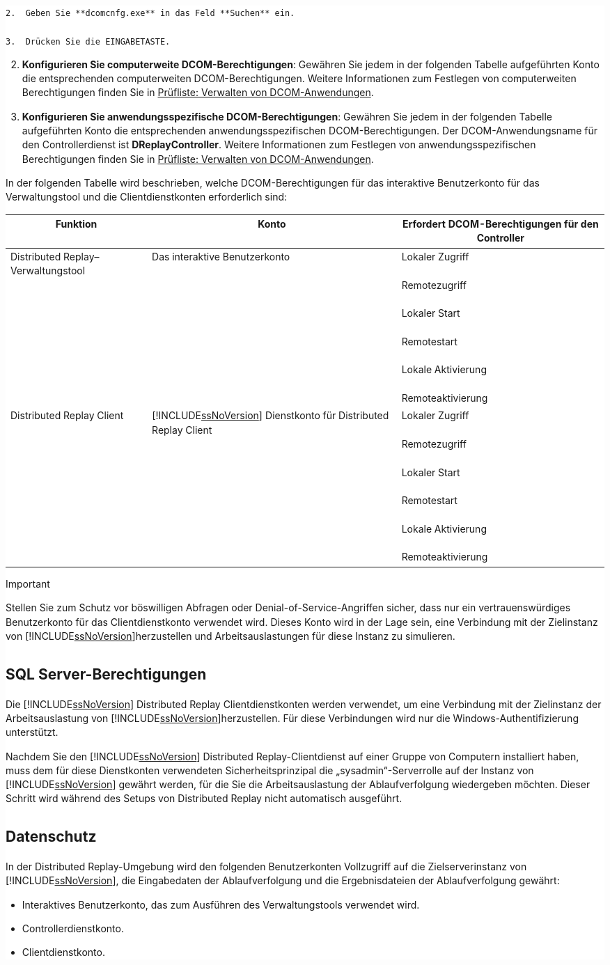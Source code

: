     2.  Geben Sie **dcomcnfg.exe** in das Feld **Suchen** ein.  
  
    3.  Drücken Sie die EINGABETASTE.  
  
2.  **Konfigurieren Sie computerweite DCOM-Berechtigungen**: Gewähren Sie jedem in der folgenden Tabelle aufgeführten Konto die entsprechenden computerweiten DCOM-Berechtigungen. Weitere Informationen zum Festlegen von computerweiten Berechtigungen finden Sie in [Prüfliste: Verwalten von DCOM-Anwendungen](http://go.microsoft.com/fwlink/?LinkId=185842).  
  
3.  **Konfigurieren Sie anwendungsspezifische DCOM-Berechtigungen**: Gewähren Sie jedem in der folgenden Tabelle aufgeführten Konto die entsprechenden anwendungsspezifischen DCOM-Berechtigungen. Der DCOM-Anwendungsname für den Controllerdienst ist **DReplayController**. Weitere Informationen zum Festlegen von anwendungsspezifischen Berechtigungen finden Sie in [Prüfliste: Verwalten von DCOM-Anwendungen](http://go.microsoft.com/fwlink/?LinkId=185842).  
  
 In der folgenden Tabelle wird beschrieben, welche DCOM-Berechtigungen für das interaktive Benutzerkonto für das Verwaltungstool und die Clientdienstkonten erforderlich sind:  
  
|Funktion|Konto|Erfordert DCOM-Berechtigungen für den Controller|  
|-------------|-------------|---------------------------------------------|  
|Distributed Replay–Verwaltungstool|Das interaktive Benutzerkonto|Lokaler Zugriff<br /><br /> Remotezugriff<br /><br /> Lokaler Start<br /><br /> Remotestart<br /><br /> Lokale Aktivierung<br /><br /> Remoteaktivierung|  
|Distributed Replay Client|[!INCLUDE[ssNoVersion](../../includes/ssnoversion-md.md)] Dienstkonto für Distributed Replay Client|Lokaler Zugriff<br /><br /> Remotezugriff<br /><br /> Lokaler Start<br /><br /> Remotestart<br /><br /> Lokale Aktivierung<br /><br /> Remoteaktivierung|  
  
> [!IMPORTANT]  
>  Stellen Sie zum Schutz vor böswilligen Abfragen oder Denial-of-Service-Angriffen sicher, dass nur ein vertrauenswürdiges Benutzerkonto für das Clientdienstkonto verwendet wird. Dieses Konto wird in der Lage sein, eine Verbindung mit der Zielinstanz von [!INCLUDE[ssNoVersion](../../includes/ssnoversion-md.md)]herzustellen und Arbeitsauslastungen für diese Instanz zu simulieren.  
  
## <a name="sql-server-permissions"></a>SQL Server-Berechtigungen  
 Die [!INCLUDE[ssNoVersion](../../includes/ssnoversion-md.md)] Distributed Replay Clientdienstkonten werden verwendet, um eine Verbindung mit der Zielinstanz der Arbeitsauslastung von [!INCLUDE[ssNoVersion](../../includes/ssnoversion-md.md)]herzustellen. Für diese Verbindungen wird nur die Windows-Authentifizierung unterstützt.  
  
 Nachdem Sie den [!INCLUDE[ssNoVersion](../../includes/ssnoversion-md.md)] Distributed Replay-Clientdienst auf einer Gruppe von Computern installiert haben, muss dem für diese Dienstkonten verwendeten Sicherheitsprinzipal die „sysadmin“-Serverrolle auf der Instanz von [!INCLUDE[ssNoVersion](../../includes/ssnoversion-md.md)] gewährt werden, für die Sie die Arbeitsauslastung der Ablaufverfolgung wiedergeben möchten. Dieser Schritt wird während des Setups von Distributed Replay nicht automatisch ausgeführt.  
  
## <a name="data-protection"></a>Datenschutz  
 In der Distributed Replay-Umgebung wird den folgenden Benutzerkonten Vollzugriff auf die Zielserverinstanz von [!INCLUDE[ssNoVersion](../../includes/ssnoversion-md.md)], die Eingabedaten der Ablaufverfolgung und die Ergebnisdateien der Ablaufverfolgung gewährt:  
  
-   Interaktives Benutzerkonto, das zum Ausführen des Verwaltungstools verwendet wird.  
  
-   Controllerdienstkonto.  
  
-   Clientdienstkonto.  
  